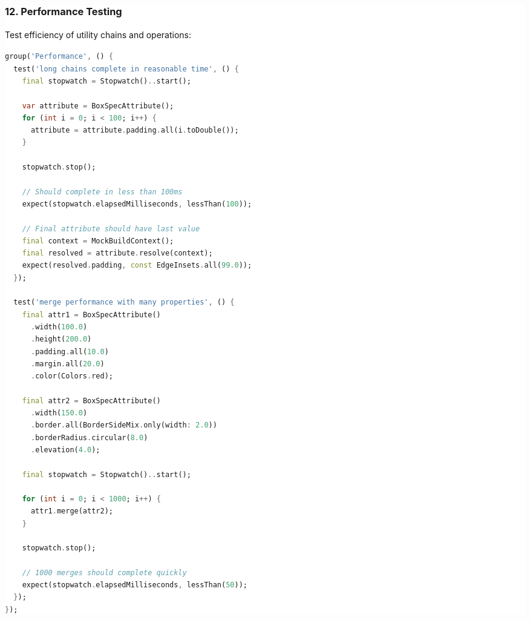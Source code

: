 ### 12. Performance Testing

Test efficiency of utility chains and operations:

```dart
group('Performance', () {
  test('long chains complete in reasonable time', () {
    final stopwatch = Stopwatch()..start();
    
    var attribute = BoxSpecAttribute();
    for (int i = 0; i < 100; i++) {
      attribute = attribute.padding.all(i.toDouble());
    }
    
    stopwatch.stop();
    
    // Should complete in less than 100ms
    expect(stopwatch.elapsedMilliseconds, lessThan(100));
    
    // Final attribute should have last value
    final context = MockBuildContext();
    final resolved = attribute.resolve(context);
    expect(resolved.padding, const EdgeInsets.all(99.0));
  });

  test('merge performance with many properties', () {
    final attr1 = BoxSpecAttribute()
      .width(100.0)
      .height(200.0)
      .padding.all(10.0)
      .margin.all(20.0)
      .color(Colors.red);
    
    final attr2 = BoxSpecAttribute()
      .width(150.0)
      .border.all(BorderSideMix.only(width: 2.0))
      .borderRadius.circular(8.0)
      .elevation(4.0);
    
    final stopwatch = Stopwatch()..start();
    
    for (int i = 0; i < 1000; i++) {
      attr1.merge(attr2);
    }
    
    stopwatch.stop();
    
    // 1000 merges should complete quickly
    expect(stopwatch.elapsedMilliseconds, lessThan(50));
  });
});
```
